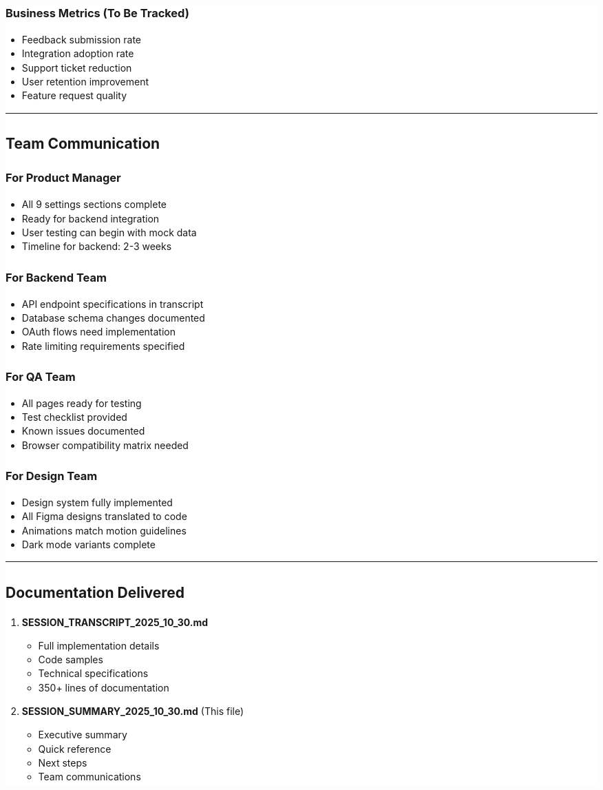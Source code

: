### Business Metrics (To Be Tracked)
- Feedback submission rate
- Integration adoption rate
- Support ticket reduction
- User retention improvement
- Feature request quality

---

## Team Communication

### For Product Manager
- All 9 settings sections complete
- Ready for backend integration
- User testing can begin with mock data
- Timeline for backend: 2-3 weeks

### For Backend Team
- API endpoint specifications in transcript
- Database schema changes documented
- OAuth flows need implementation
- Rate limiting requirements specified

### For QA Team
- All pages ready for testing
- Test checklist provided
- Known issues documented
- Browser compatibility matrix needed

### For Design Team
- Design system fully implemented
- All Figma designs translated to code
- Animations match motion guidelines
- Dark mode variants complete

---

## Documentation Delivered

1. **SESSION_TRANSCRIPT_2025_10_30.md**
   - Full implementation details
   - Code samples
   - Technical specifications
   - 350+ lines of documentation

2. **SESSION_SUMMARY_2025_10_30.md** (This file)
   - Executive summary
   - Quick reference
   - Next steps
   - Team communications
